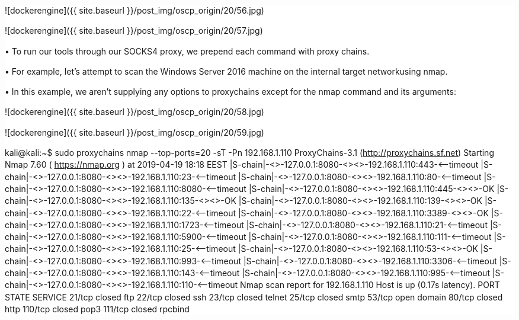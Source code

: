 ![dockerengine]({{ site.baseurl }}/post_img/oscp_origin/20/56.jpg)


![dockerengine]({{ site.baseurl }}/post_img/oscp_origin/20/57.jpg)

• To run our tools through our SOCKS4 proxy, we prepend each command with proxy chains.

• For example, let’s attempt to scan the Windows Server 2016 machine on the internal target networkusing nmap.

• In this example, we aren’t supplying any options to proxychains except for the nmap command and its arguments:

![dockerengine]({{ site.baseurl }}/post_img/oscp_origin/20/58.jpg)

![dockerengine]({{ site.baseurl }}/post_img/oscp_origin/20/59.jpg)

kali@kali:~$ sudo proxychains nmap --top-ports=20 -sT -Pn 192.168.1.110
ProxyChains-3.1 (http://proxychains.sf.net)
Starting Nmap 7.60 ( https://nmap.org ) at 2019-04-19 18:18 EEST
|S-chain|-<>-127.0.0.1:8080-<><>-192.168.1.110:443-<--timeout
|S-chain|-<>-127.0.0.1:8080-<><>-192.168.1.110:23-<--timeout
|S-chain|-<>-127.0.0.1:8080-<><>-192.168.1.110:80-<--timeout
|S-chain|-<>-127.0.0.1:8080-<><>-192.168.1.110:8080-<--timeout
|S-chain|-<>-127.0.0.1:8080-<><>-192.168.1.110:445-<><>-OK
|S-chain|-<>-127.0.0.1:8080-<><>-192.168.1.110:135-<><>-OK
|S-chain|-<>-127.0.0.1:8080-<><>-192.168.1.110:139-<><>-OK
|S-chain|-<>-127.0.0.1:8080-<><>-192.168.1.110:22-<--timeout
|S-chain|-<>-127.0.0.1:8080-<><>-192.168.1.110:3389-<><>-OK
|S-chain|-<>-127.0.0.1:8080-<><>-192.168.1.110:1723-<--timeout
|S-chain|-<>-127.0.0.1:8080-<><>-192.168.1.110:21-<--timeout
|S-chain|-<>-127.0.0.1:8080-<><>-192.168.1.110:5900-<--timeout
|S-chain|-<>-127.0.0.1:8080-<><>-192.168.1.110:111-<--timeout
|S-chain|-<>-127.0.0.1:8080-<><>-192.168.1.110:25-<--timeout
|S-chain|-<>-127.0.0.1:8080-<><>-192.168.1.110:53-<><>-OK
|S-chain|-<>-127.0.0.1:8080-<><>-192.168.1.110:993-<--timeout
|S-chain|-<>-127.0.0.1:8080-<><>-192.168.1.110:3306-<--timeout
|S-chain|-<>-127.0.0.1:8080-<><>-192.168.1.110:143-<--timeout
|S-chain|-<>-127.0.0.1:8080-<><>-192.168.1.110:995-<--timeout
|S-chain|-<>-127.0.0.1:8080-<><>-192.168.1.110:110-<--timeout
Nmap scan report for 192.168.1.110
Host is up (0.17s latency).
PORT STATE SERVICE
21/tcp closed ftp
22/tcp closed ssh
23/tcp closed telnet
25/tcp closed smtp
53/tcp open domain
80/tcp closed http
110/tcp closed pop3
111/tcp closed rpcbind